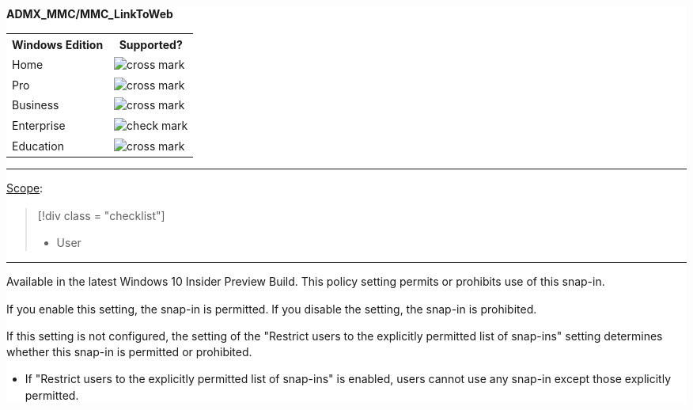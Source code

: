 
<a href="" id="admx-mmc-mmc-linktoweb"></a>**ADMX_MMC/MMC_LinkToWeb**  


<table>
<tr>
    <th>Windows Edition</th>
    <th>Supported?</th>
</tr>
<tr>
    <td>Home</td>
    <td><img src="images/crossmark.png" alt="cross mark" /></td>
</tr>
<tr>
    <td>Pro</td>
    <td><img src="images/crossmark.png" alt="cross mark" /></td>
</tr>
<tr>
    <td>Business</td>
    <td><img src="images/crossmark.png" alt="cross mark" /></td>
</tr>
<tr>
    <td>Enterprise</td>
    <td><img src="images/checkmark.png" alt="check mark" /></td>
</tr>
<tr>
    <td>Education</td>
    <td><img src="images/crossmark.png" alt="cross mark" /></td>
</tr>
</table>


<hr/>


[Scope](./policy-configuration-service-provider.md#policy-scope):

> [!div class = "checklist"]
> * User

<hr/>



Available in the latest Windows 10 Insider Preview Build. This policy setting permits or prohibits use of this snap-in.

If you enable this setting, the snap-in is permitted. If you disable the setting, the snap-in is prohibited.

If this setting is not configured, the setting of the "Restrict users to the explicitly permitted list of snap-ins" setting determines whether this snap-in is permitted or prohibited.

- If "Restrict users to the explicitly permitted list of snap-ins" is enabled, users cannot use any snap-in except those explicitly permitted.
